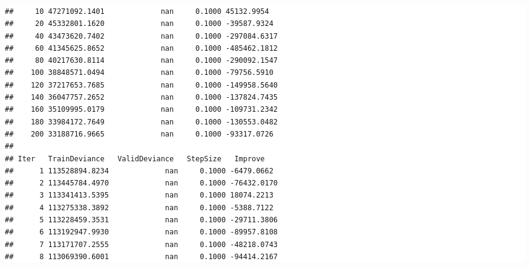     ##     10 47271092.1401             nan     0.1000 45132.9954
    ##     20 45332801.1620             nan     0.1000 -39587.9324
    ##     40 43473620.7402             nan     0.1000 -297084.6317
    ##     60 41345625.8652             nan     0.1000 -485462.1812
    ##     80 40217630.8114             nan     0.1000 -290092.1547
    ##    100 38848571.0494             nan     0.1000 -79756.5910
    ##    120 37217653.7685             nan     0.1000 -149958.5640
    ##    140 36047757.2652             nan     0.1000 -137824.7435
    ##    160 35109995.0179             nan     0.1000 -109731.2342
    ##    180 33984172.7649             nan     0.1000 -130553.0482
    ##    200 33188716.9665             nan     0.1000 -93317.0726
    ## 
    ## Iter   TrainDeviance   ValidDeviance   StepSize   Improve
    ##      1 113528894.8234             nan     0.1000 -6479.0662
    ##      2 113445784.4970             nan     0.1000 -76432.0170
    ##      3 113341413.5395             nan     0.1000 18074.2213
    ##      4 113275338.3892             nan     0.1000 -5388.7122
    ##      5 113228459.3531             nan     0.1000 -29711.3806
    ##      6 113192947.9930             nan     0.1000 -89957.8108
    ##      7 113171707.2555             nan     0.1000 -48218.0743
    ##      8 113069390.6001             nan     0.1000 -94414.2167